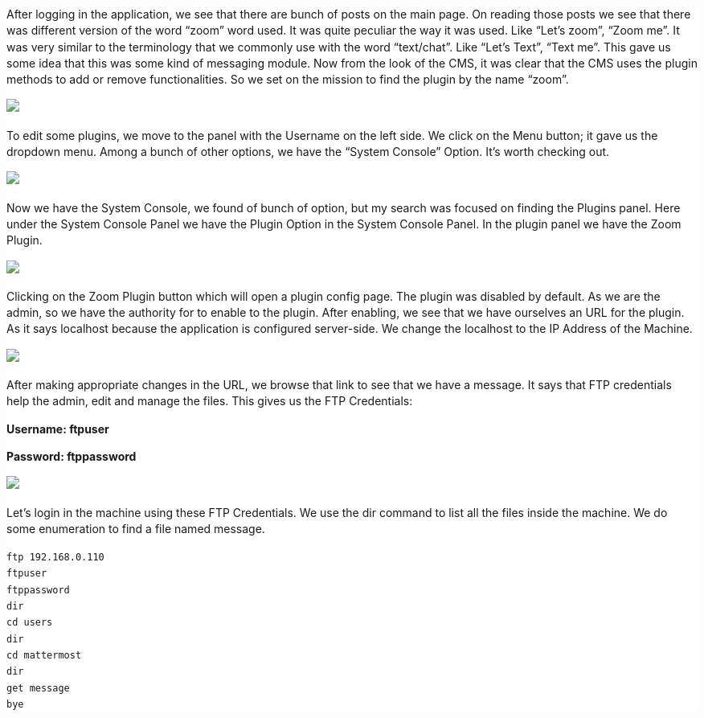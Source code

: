 After logging in the application, we see that there are bunch of posts on the main page. On reading those posts we see that there was different version of the word “zoom” word used. It was quite peculiar the way it was used. Like “Let’s zoom”, “Zoom me”. It was very similar to the terminology that we commonly use with the word “text/chat”. Like “Let’s Text”, “Text me”. This gave us some idea that this was some kind of messaging module. Now from the look of the CMS, it was clear that the CMS uses the plugin methods to add or remove functionalities. So we set on the mission to find the plugin by the name “zoom”.

![](https://i2.wp.com/1.bp.blogspot.com/-UmmffM61XS4/XjWj1FjqTeI/AAAAAAAAilw/xY-JdwIK9hULWvN7RfhNrBBaxhAwSTkBQCLcBGAsYHQ/s1600/7.png?w=687&ssl=1)

To edit some plugins, we move to the panel with the Username on the left side. We click on the Menu button; it gave us the dropdown menu. Among a bunch of other options, we have the “System Console” Option. It’s worth checking out.

![](https://i0.wp.com/1.bp.blogspot.com/-XK1qk8PcSDU/XjWj1Tf3LfI/AAAAAAAAil4/hNU4O3hXdJojLfAP4pxYHZpK5GxcRhyBwCLcBGAsYHQ/s1600/8.png?w=687&ssl=1)

Now we have the System Console, we found of bunch of option, but my search was focused on finding the Plugins panel. Here under the System Console Panel we have the Plugin Option in the System Console Panel. In the plugin panel we have the Zoom Plugin.  

![](https://i1.wp.com/1.bp.blogspot.com/-2hg3wlaA4nc/XjWj14aSv7I/AAAAAAAAil8/n7_fkO7AEZwj05yidYR81gm2OIjSeBcegCLcBGAsYHQ/s1600/9.png?w=687&ssl=1)

Clicking on the Zoom Plugin button which will open a plugin config page. The plugin was disabled by default. As we are the admin, so we have the authority for to enable to the plugin. After enabling, we see that we have ourselves an URL for the plugin. As it says localhost because the application is configured server-side. We change the localhost to the IP Address of the Machine.

![](https://i2.wp.com/1.bp.blogspot.com/--WupXK8PQ2M/XjWjwhz7h_I/AAAAAAAAilA/XI2pwGzAYaUG3_f6EVJ5zXjQVitUFuzsgCLcBGAsYHQ/s1600/10.png?w=687&ssl=1)

After making appropriate changes in the URL, we browse that link to see that we have a message. It says that FTP credentials help the admin, edit and manage the files. This gives us the FTP Credentials:

**Username: ftpuser**

**Password: ftppassword**

![](https://i1.wp.com/1.bp.blogspot.com/-A26lAh3-PLo/XjWjwq3peXI/AAAAAAAAik8/ZKg4e3GcuoYmJtDkQpyKA5BTd3np67CrwCLcBGAsYHQ/s1600/11.png?w=687&ssl=1)

Let’s login in the machine using these FTP Credentials. We use the dir command to list all the files inside the machine. We do some enumeration to find a file named message.

```
ftp 192.168.0.110  
ftpuser  
ftppassword  
dir  
cd users  
dir  
cd mattermost  
dir  
get message  
bye
```
